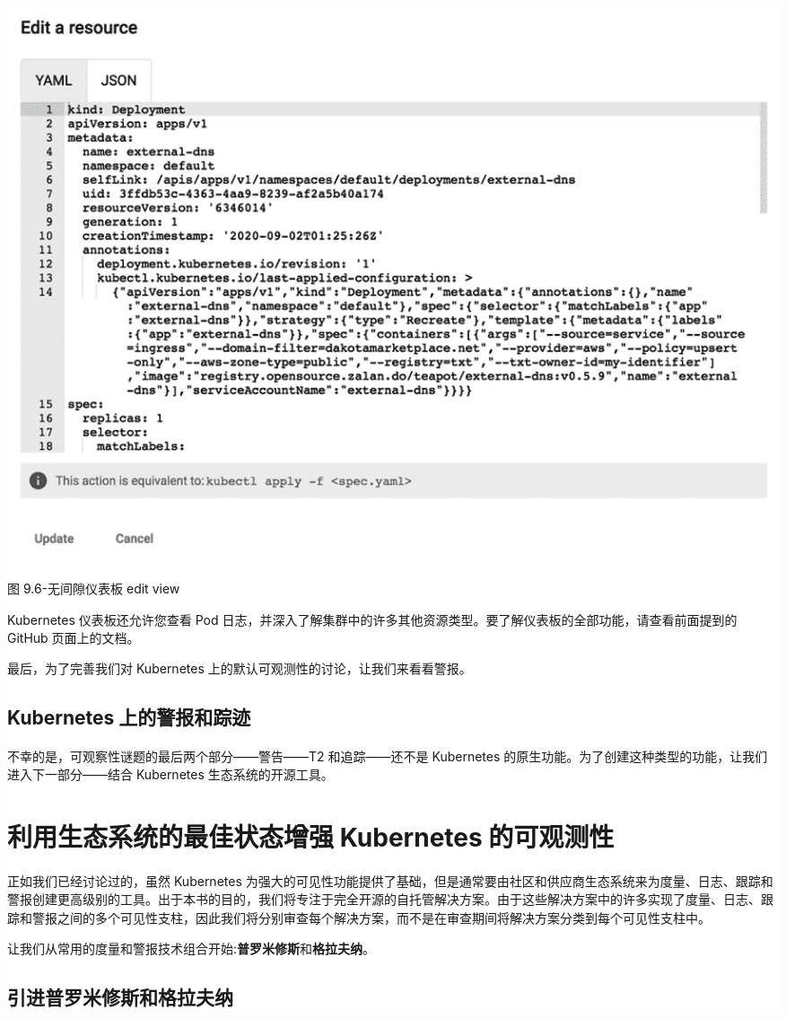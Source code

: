 ![Figure 9.6 – Kubernetes Dashboard edit view](img/B14790_09_006_new.jpg)

图 9.6-无间隙仪表板 edit view

Kubernetes 仪表板还允许您查看 Pod 日志，并深入了解集群中的许多其他资源类型。要了解仪表板的全部功能，请查看前面提到的 GitHub 页面上的文档。

最后，为了完善我们对 Kubernetes 上的默认可观测性的讨论，让我们来看看警报。

## Kubernetes 上的警报和踪迹

不幸的是，可观察性谜题的最后两个部分——警告——T2 和追踪——还不是 Kubernetes 的原生功能。为了创建这种类型的功能，让我们进入下一部分——结合 Kubernetes 生态系统的开源工具。

# 利用生态系统的最佳状态增强 Kubernetes 的可观测性

正如我们已经讨论过的，虽然 Kubernetes 为强大的可见性功能提供了基础，但是通常要由社区和供应商生态系统来为度量、日志、跟踪和警报创建更高级别的工具。出于本书的目的，我们将专注于完全开源的自托管解决方案。由于这些解决方案中的许多实现了度量、日志、跟踪和警报之间的多个可见性支柱，因此我们将分别审查每个解决方案，而不是在审查期间将解决方案分类到每个可见性支柱中。

让我们从常用的度量和警报技术组合开始:**普罗米修斯**和**格拉夫纳**。

## 引进普罗米修斯和格拉夫纳
